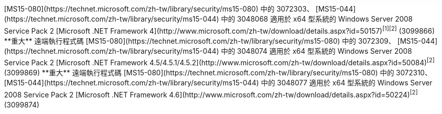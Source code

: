 </td>
<td style="border:1px solid black;">
[MS15-080](https://technet.microsoft.com/zh-tw/library/security/ms15-080) 中的 3072303、  
[MS15-044](https://technet.microsoft.com/zh-tw/library/security/ms15-044) 中的 3048068

</td>
</tr>
<tr>
<td style="border:1px solid black;">
適用於 x64 型系統的 Windows Server 2008 Service Pack 2

</td>
<td style="border:1px solid black;">
[Microsoft .NET Framework 4](http://www.microsoft.com/zh-tw/download/details.aspx?id=50157)<sup>[1]</sup><sup>[2]</sup>
(3099866)

</td>
<td style="border:1px solid black;">
**重大**  
遠端執行程式碼

</td>
<td style="border:1px solid black;">
[MS15-080](https://technet.microsoft.com/zh-tw/library/security/ms15-080) 中的 3072309、  
[MS15-044](https://technet.microsoft.com/zh-tw/library/security/ms15-044) 中的 3048074

</td>
</tr>
<tr>
<td style="border:1px solid black;">
適用於 x64 型系統的 Windows Server 2008 Service Pack 2

</td>
<td style="border:1px solid black;">
[Microsoft .NET Framework 4.5/4.5.1/4.5.2](http://www.microsoft.com/zh-tw/download/details.aspx?id=50084)<sup>[2]</sup>
(3099869)

</td>
<td style="border:1px solid black;">
**重大**  
遠端執行程式碼

</td>
<td style="border:1px solid black;">
[MS15-080](https://technet.microsoft.com/zh-tw/library/security/ms15-080) 中的 3072310、  
[MS15-044](https://technet.microsoft.com/zh-tw/library/security/ms15-044) 中的 3048077

</td>
</tr>
<tr>
<td style="border:1px solid black;">
適用於 x64 型系統的 Windows Server 2008 Service Pack 2

</td>
<td style="border:1px solid black;">
[Microsoft .NET Framework 4.6](http://www.microsoft.com/zh-tw/download/details.aspx?id=50224)<sup>[2]</sup>
(3099874)

